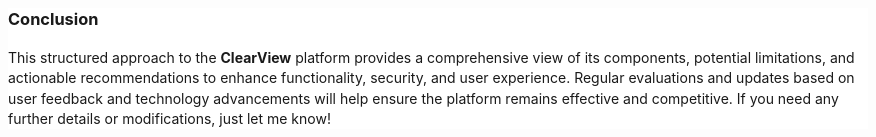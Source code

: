 
### Conclusion
This structured approach to the **ClearView** platform provides a comprehensive view of its components, potential limitations, and actionable recommendations to enhance functionality, security, and user experience. Regular evaluations and updates based on user feedback and technology advancements will help ensure the platform remains effective and competitive. If you need any further details or modifications, just let me know!

